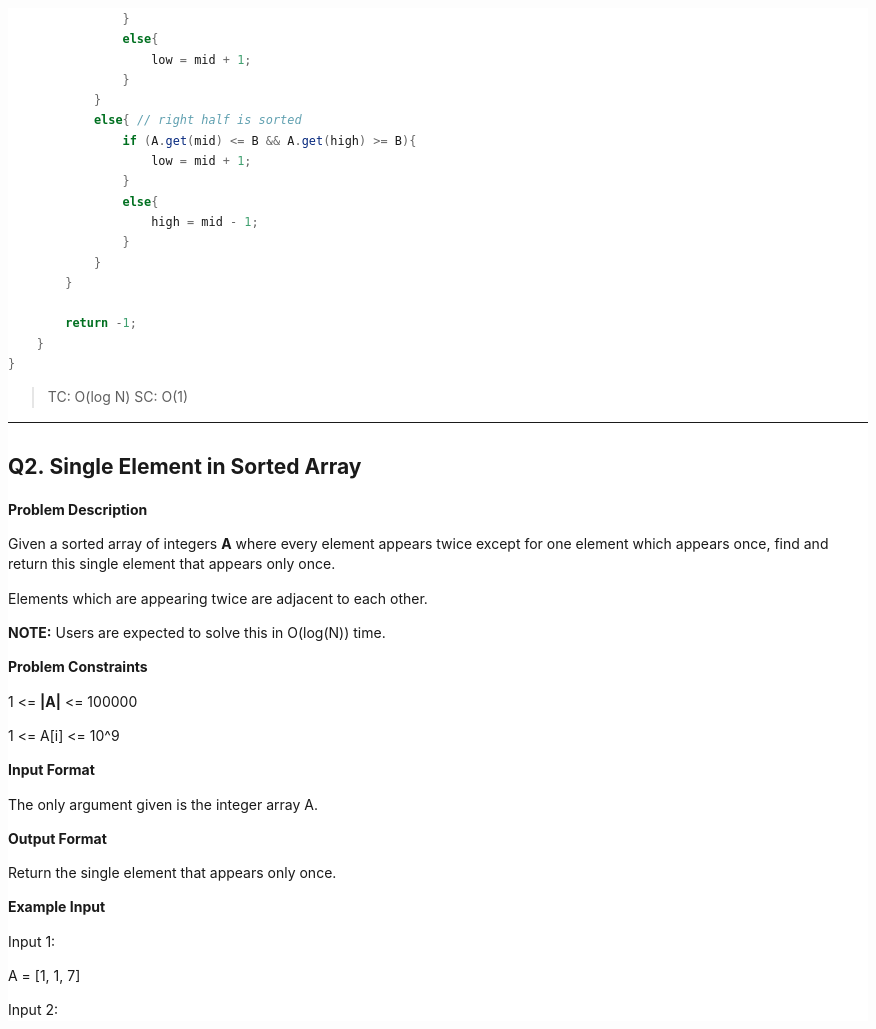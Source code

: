 ```java
                }
                else{
                    low = mid + 1;
                }
            }
            else{ // right half is sorted
                if (A.get(mid) <= B && A.get(high) >= B){
                    low = mid + 1;
                }
                else{
                    high = mid - 1;
                }
            }
        }
        
        return -1;
    }
}
```

> TC: O(log N)
> SC: O(1)

---

## Q2. Single Element in Sorted Array
**Problem Description**  

Given a sorted array of integers **A** where every element appears twice except for one element which appears once, find and return this single element that appears only once.

Elements which are appearing twice are adjacent to each other.

**NOTE:** Users are expected to solve this in O(log(N)) time.
  
**Problem Constraints**  

1 <= **|A|** <= 100000

1 <= A[i] <= 10^9
  
**Input Format**  

The only argument given is the integer array A.
  
**Output Format**  

Return the single element that appears only once.

**Example Input**  

Input 1:

A = [1, 1, 7]

Input 2:
